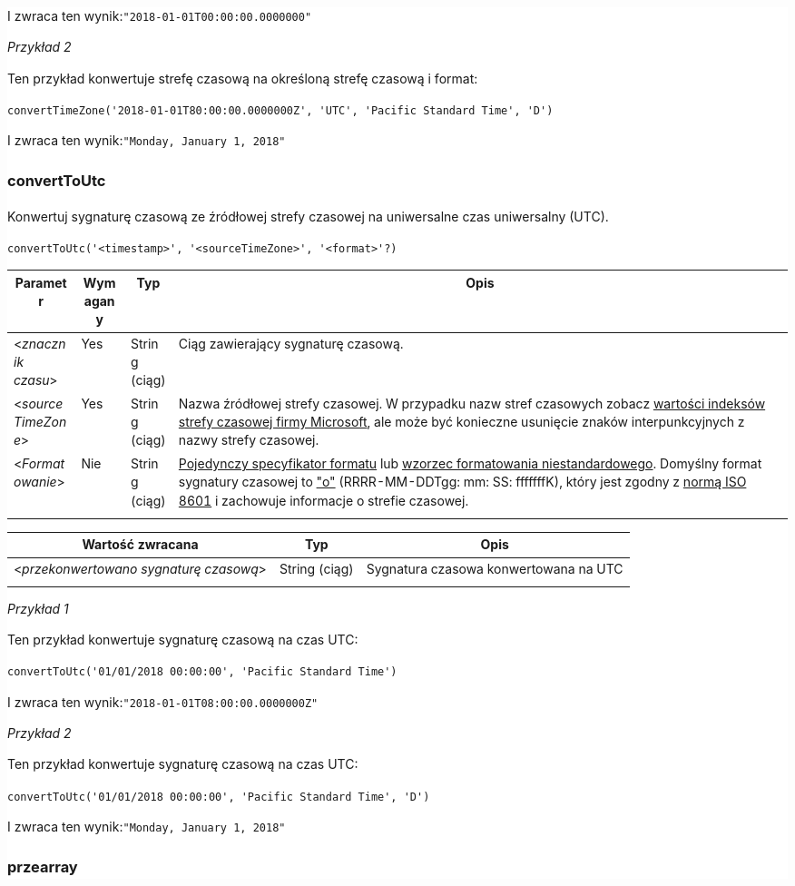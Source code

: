 I zwraca ten wynik:`"2018-01-01T00:00:00.0000000"`

*Przykład 2*

Ten przykład konwertuje strefę czasową na określoną strefę czasową i format:

```
convertTimeZone('2018-01-01T80:00:00.0000000Z', 'UTC', 'Pacific Standard Time', 'D')
```

I zwraca ten wynik:`"Monday, January 1, 2018"`

<a name="convertToUtc"></a>

### <a name="converttoutc"></a>convertToUtc

Konwertuj sygnaturę czasową ze źródłowej strefy czasowej na uniwersalne czas uniwersalny (UTC).

```
convertToUtc('<timestamp>', '<sourceTimeZone>', '<format>'?)
```

| Parametr | Wymagany | Typ | Opis |
| --------- | -------- | ---- | ----------- |
| <*znacznik czasu*> | Yes | String (ciąg) | Ciąg zawierający sygnaturę czasową. |
| <*sourceTimeZone*> | Yes | String (ciąg) | Nazwa źródłowej strefy czasowej. W przypadku nazw stref czasowych zobacz [wartości indeksów strefy czasowej firmy Microsoft](https://support.microsoft.com/help/973627/microsoft-time-zone-index-values), ale może być konieczne usunięcie znaków interpunkcyjnych z nazwy strefy czasowej. |
| <*Formatowanie*> | Nie | String (ciąg) | [Pojedynczy specyfikator formatu](https://docs.microsoft.com/dotnet/standard/base-types/standard-date-and-time-format-strings) lub [wzorzec formatowania niestandardowego](https://docs.microsoft.com/dotnet/standard/base-types/custom-date-and-time-format-strings). Domyślny format sygnatury czasowej to ["o"](https://docs.microsoft.com/dotnet/standard/base-types/standard-date-and-time-format-strings) (RRRR-MM-DDTgg: mm: SS: fffffffK), który jest zgodny z [normą ISO 8601](https://en.wikipedia.org/wiki/ISO_8601) i zachowuje informacje o strefie czasowej. |
|||||

| Wartość zwracana | Typ | Opis |
| ------------ | ---- | ----------- |
| <*przekonwertowano sygnaturę czasową*> | String (ciąg) | Sygnatura czasowa konwertowana na UTC |
||||

*Przykład 1*

Ten przykład konwertuje sygnaturę czasową na czas UTC:

```
convertToUtc('01/01/2018 00:00:00', 'Pacific Standard Time')
```

I zwraca ten wynik:`"2018-01-01T08:00:00.0000000Z"`

*Przykład 2*

Ten przykład konwertuje sygnaturę czasową na czas UTC:

```
convertToUtc('01/01/2018 00:00:00', 'Pacific Standard Time', 'D')
```

I zwraca ten wynik:`"Monday, January 1, 2018"`

<a name="createArray"></a>

### <a name="createarray"></a>przearray
